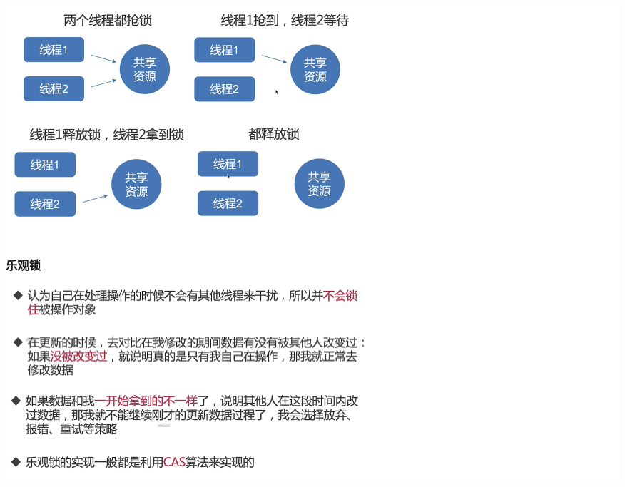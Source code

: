 <img src="image/image-20220203232958847.png" alt="image-20220203232958847" style="zoom:50%;" />

<img src="image/image-20220203233039066.png" alt="image-20220203233039066" style="zoom:50%;" />

### 乐观锁

<img src="image/image-20220203233118223.png" alt="image-20220203233118223" style="zoom:50%;" />

<img src="image/image-20220203233139559.png" alt="image-20220203233139559" style="zoom:50%;" />
